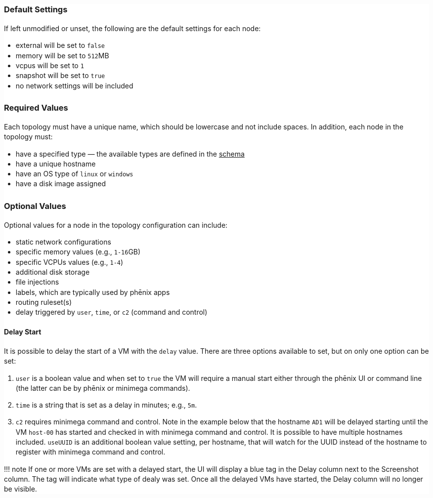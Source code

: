 ### Default Settings

If left unmodified or unset, the following are the default settings for each
node:

- external will be set to `false`
- memory will be set to `512`MB
- vcpus will be set to `1`
- snapshot will be set to `true`
- no network settings will be included

### Required Values

Each topology must have a unique name, which should be lowercase and not include
spaces. In addition, each node in the topology must:

- have a specified type &mdash; the available types are defined in the
  [schema](schema.md#node-schema)
- have a unique hostname
- have an OS type of `linux` or `windows`
- have a disk image assigned

### Optional Values

Optional values for a node in the topology configuration can include:

- static network configurations
- specific memory values (e.g., `1-16`GB)
- specific VCPUs values (e.g., `1-4`)
- additional disk storage
- file injections
- labels, which are typically used by phēnix apps
- routing ruleset(s)
- delay triggered by `user`, `time`, or `c2` (command and control)

#### Delay Start

It is possible to delay the start of a VM with the `delay` value. There are
three options available to set, but on only one option can be set:

1. `user` is a boolean value and when set to `true` the VM will require a manual
   start either through the phēnix UI or command line (the latter can be by
   phēnix or minimega commands).

1. `time` is a string that is set as a delay in minutes; e.g., `5m`.

1. `c2` requires minimega command and control. Note in the example below that
   the hostname `AD1` will be delayed starting until the VM `host-00` has
   started and checked in with minimega command and control. It is possible to
   have multiple hostnames included. `useUUID` is an additional boolean value
   setting, per hostname, that will watch for the UUID instead of the hostname
   to register with minimega command and control.

!!! note
    If one or more VMs are set with a delayed start, the UI will display a blue
    tag in the Delay column next to the Screenshot column. The tag will indicate
    what type of dealy was set. Once all the delayed VMs have started, the Delay
    column will no longer be visible.
